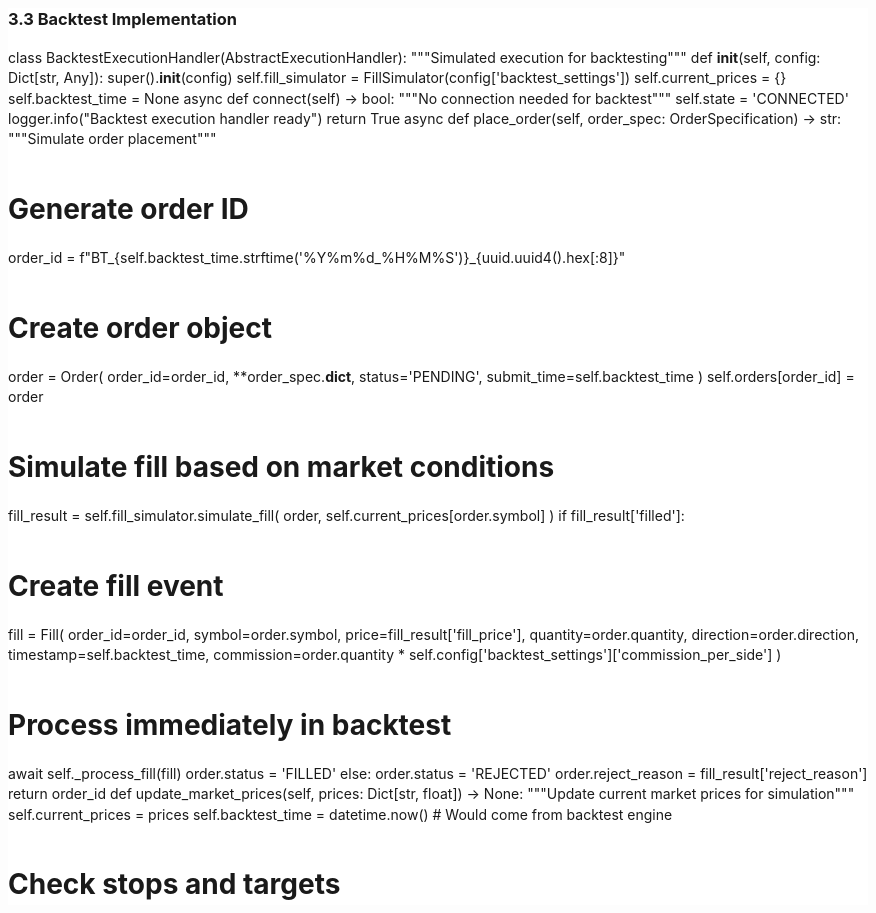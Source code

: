 ### 3.3 Backtest Implementation

class BacktestExecutionHandler(AbstractExecutionHandler):
"""Simulated execution for backtesting"""
def __init__(self, config: Dict[str, Any]):
super().__init__(config)
self.fill_simulator = FillSimulator(config['backtest_settings'])
self.current_prices = {}
self.backtest_time = None
async def connect(self) -> bool:
"""No connection needed for backtest"""
self.state = 'CONNECTED'
logger.info("Backtest execution handler ready")
return True
async def place_order(self, order_spec: OrderSpecification) -> str:
"""Simulate order placement"""
# Generate order ID
order_id = f"BT_{self.backtest_time.strftime('%Y%m%d_%H%M%S')}_{uuid.uuid4().hex[:8]}"
# Create order object
order = Order(
order_id=order_id,
**order_spec.__dict__,
status='PENDING',
submit_time=self.backtest_time
)
self.orders[order_id] = order
# Simulate fill based on market conditions
fill_result = self.fill_simulator.simulate_fill(
order,
self.current_prices[order.symbol]
)
if fill_result['filled']:
# Create fill event
fill = Fill(
order_id=order_id,
symbol=order.symbol,
price=fill_result['fill_price'],
quantity=order.quantity,
direction=order.direction,
timestamp=self.backtest_time,
commission=order.quantity * self.config['backtest_settings']['commission_per_side']
)
# Process immediately in backtest
await self._process_fill(fill)
order.status = 'FILLED'
else:
order.status = 'REJECTED'
order.reject_reason = fill_result['reject_reason']
return order_id
def update_market_prices(self, prices: Dict[str, float]) -> None:
"""Update current market prices for simulation"""
self.current_prices = prices
self.backtest_time = datetime.now()  # Would come from backtest engine
# Check stops and targets